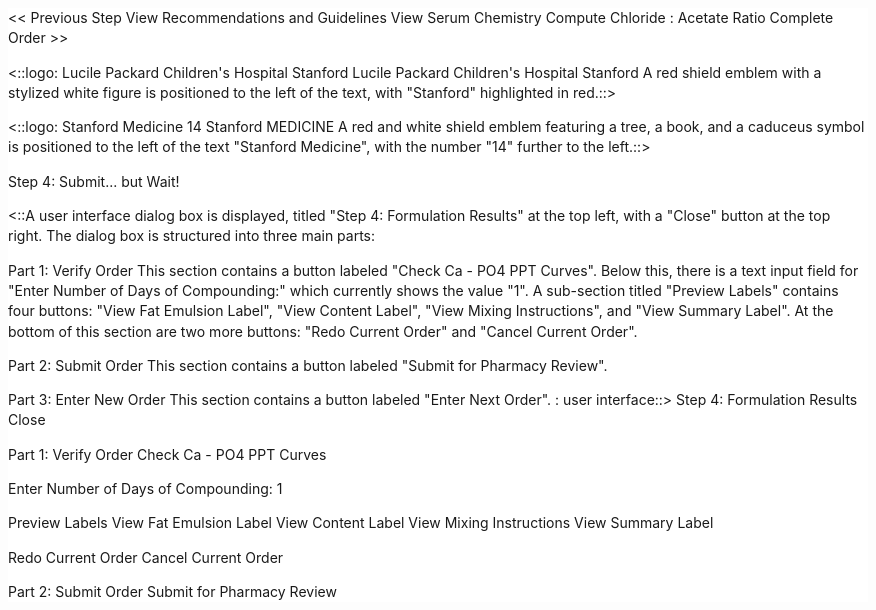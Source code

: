 <a id='387bf9c1-4451-4756-ae8e-5a80c22e332c'></a>

<< Previous Step
View Recommendations and Guidelines
View Serum Chemistry
Compute Chloride : Acetate Ratio
Complete Order >>

<a id='120c0036-44f5-4484-9370-7d0829503c7f'></a>

<::logo: Lucile Packard Children's Hospital Stanford
Lucile Packard Children's Hospital Stanford
A red shield emblem with a stylized white figure is positioned to the left of the text, with "Stanford" highlighted in red.::>

<a id='b9efdae4-2b59-48f1-838f-6b5acca23561'></a>

<::logo: Stanford Medicine
14 Stanford MEDICINE
A red and white shield emblem featuring a tree, a book, and a caduceus symbol is positioned to the left of the text "Stanford Medicine", with the number "14" further to the left.::>

<a id='3efc79a7-4421-4400-8af7-5773f13b415e'></a>

Step 4: Submit... but Wait!

<a id='5aa86869-2ad1-4283-a33f-c70c77885d9d'></a>

<::A user interface dialog box is displayed, titled "Step 4: Formulation Results" at the top left, with a "Close" button at the top right. The dialog box is structured into three main parts:

Part 1: Verify Order
  This section contains a button labeled "Check Ca - PO4 PPT Curves". Below this, there is a text input field for "Enter Number of Days of Compounding:" which currently shows the value "1". A sub-section titled "Preview Labels" contains four buttons: "View Fat Emulsion Label", "View Content Label", "View Mixing Instructions", and "View Summary Label". At the bottom of this section are two more buttons: "Redo Current Order" and "Cancel Current Order".

Part 2: Submit Order
  This section contains a button labeled "Submit for Pharmacy Review".

Part 3: Enter New Order
  This section contains a button labeled "Enter Next Order".
: user interface::> Step 4: Formulation Results
Close

Part 1: Verify Order
Check Ca - PO4 PPT Curves

Enter Number of Days of Compounding: 1

Preview Labels
View Fat Emulsion Label View Content Label
View Mixing Instructions View Summary Label

Redo Current Order Cancel Current Order

Part 2: Submit Order
Submit for Pharmacy Review
